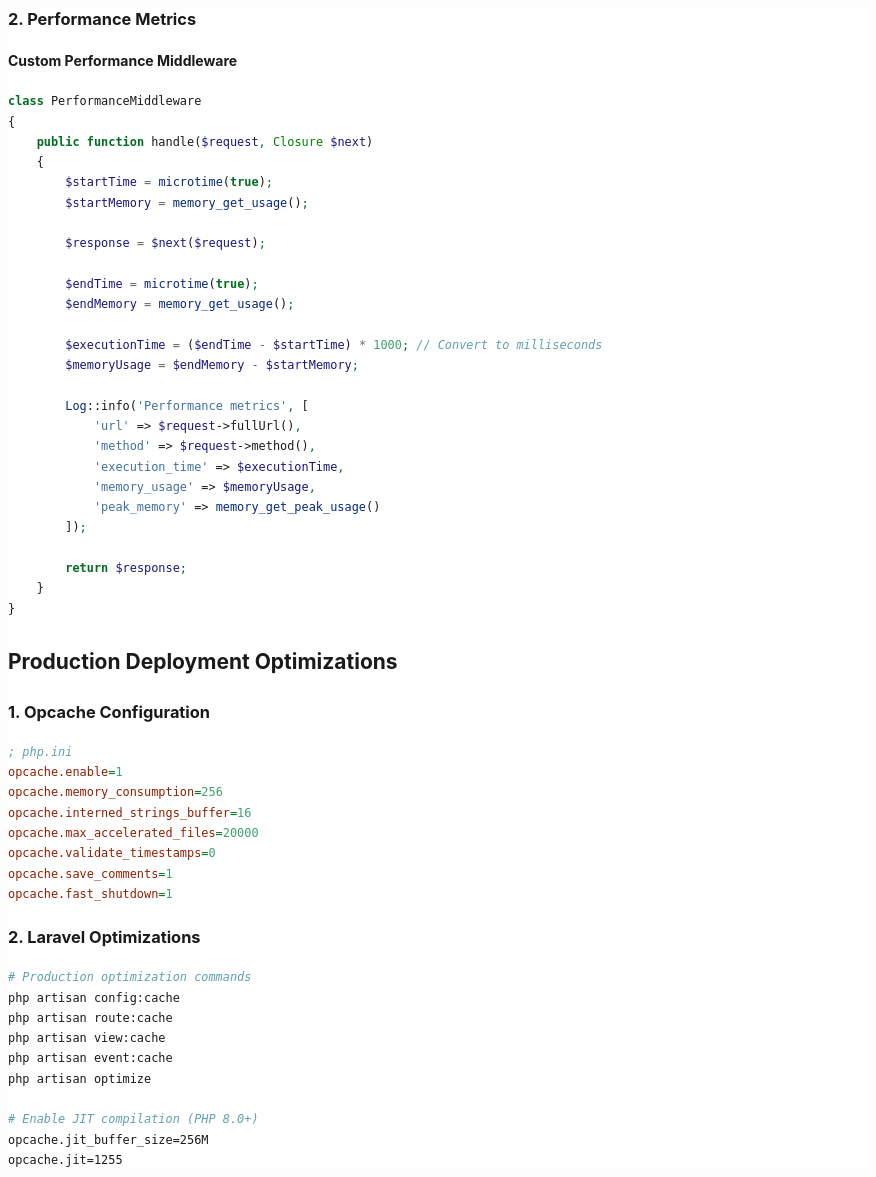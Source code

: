 ### 2. Performance Metrics

#### Custom Performance Middleware
```php
class PerformanceMiddleware
{
    public function handle($request, Closure $next)
    {
        $startTime = microtime(true);
        $startMemory = memory_get_usage();

        $response = $next($request);

        $endTime = microtime(true);
        $endMemory = memory_get_usage();

        $executionTime = ($endTime - $startTime) * 1000; // Convert to milliseconds
        $memoryUsage = $endMemory - $startMemory;

        Log::info('Performance metrics', [
            'url' => $request->fullUrl(),
            'method' => $request->method(),
            'execution_time' => $executionTime,
            'memory_usage' => $memoryUsage,
            'peak_memory' => memory_get_peak_usage()
        ]);

        return $response;
    }
}
```

## Production Deployment Optimizations

### 1. Opcache Configuration
```ini
; php.ini
opcache.enable=1
opcache.memory_consumption=256
opcache.interned_strings_buffer=16
opcache.max_accelerated_files=20000
opcache.validate_timestamps=0
opcache.save_comments=1
opcache.fast_shutdown=1
```

### 2. Laravel Optimizations
```bash
# Production optimization commands
php artisan config:cache
php artisan route:cache
php artisan view:cache
php artisan event:cache
php artisan optimize

# Enable JIT compilation (PHP 8.0+)
opcache.jit_buffer_size=256M
opcache.jit=1255
```
